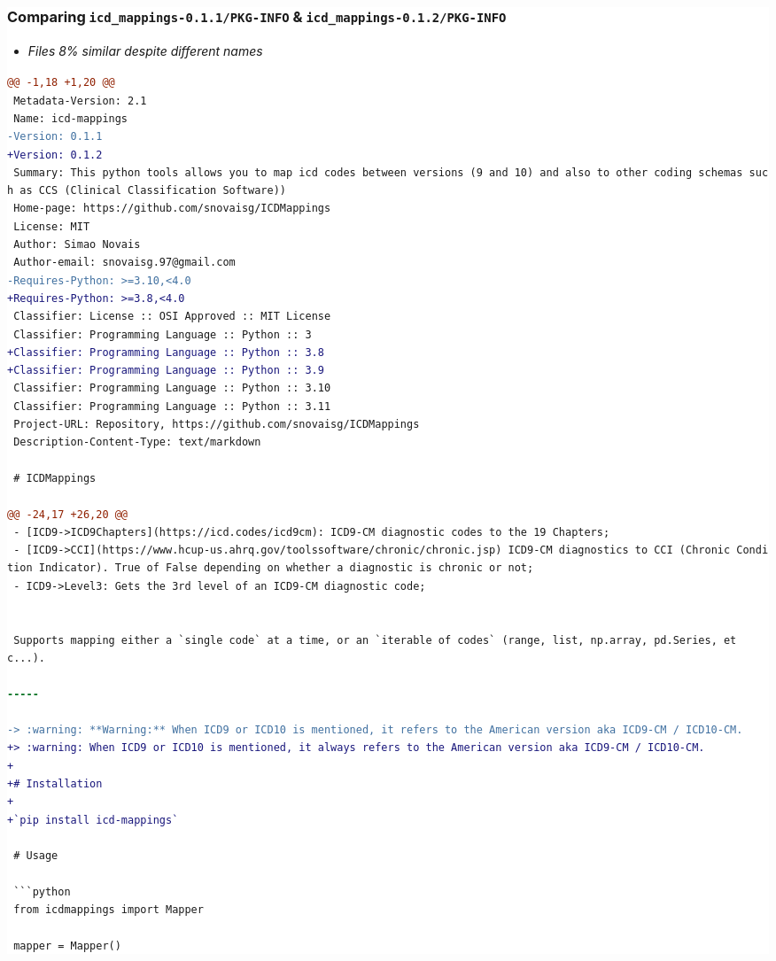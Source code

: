 ### Comparing `icd_mappings-0.1.1/PKG-INFO` & `icd_mappings-0.1.2/PKG-INFO`

 * *Files 8% similar despite different names*

```diff
@@ -1,18 +1,20 @@
 Metadata-Version: 2.1
 Name: icd-mappings
-Version: 0.1.1
+Version: 0.1.2
 Summary: This python tools allows you to map icd codes between versions (9 and 10) and also to other coding schemas such as CCS (Clinical Classification Software))
 Home-page: https://github.com/snovaisg/ICDMappings
 License: MIT
 Author: Simao Novais
 Author-email: snovaisg.97@gmail.com
-Requires-Python: >=3.10,<4.0
+Requires-Python: >=3.8,<4.0
 Classifier: License :: OSI Approved :: MIT License
 Classifier: Programming Language :: Python :: 3
+Classifier: Programming Language :: Python :: 3.8
+Classifier: Programming Language :: Python :: 3.9
 Classifier: Programming Language :: Python :: 3.10
 Classifier: Programming Language :: Python :: 3.11
 Project-URL: Repository, https://github.com/snovaisg/ICDMappings
 Description-Content-Type: text/markdown
 
 # ICDMappings
 
@@ -24,17 +26,20 @@
 - [ICD9->ICD9Chapters](https://icd.codes/icd9cm): ICD9-CM diagnostic codes to the 19 Chapters;
 - [ICD9->CCI](https://www.hcup-us.ahrq.gov/toolssoftware/chronic/chronic.jsp) ICD9-CM diagnostics to CCI (Chronic Condition Indicator). True of False depending on whether a diagnostic is chronic or not;
 - ICD9->Level3: Gets the 3rd level of an ICD9-CM diagnostic code;
 
 
 Supports mapping either a `single code` at a time, or an `iterable of codes` (range, list, np.array, pd.Series, etc...).
 
-----
 
-> :warning: **Warning:** When ICD9 or ICD10 is mentioned, it refers to the American version aka ICD9-CM / ICD10-CM.
+> :warning: When ICD9 or ICD10 is mentioned, it always refers to the American version aka ICD9-CM / ICD10-CM.
+
+# Installation
+
+`pip install icd-mappings`
 
 # Usage
 
 ```python
 from icdmappings import Mapper
 
 mapper = Mapper()
```

